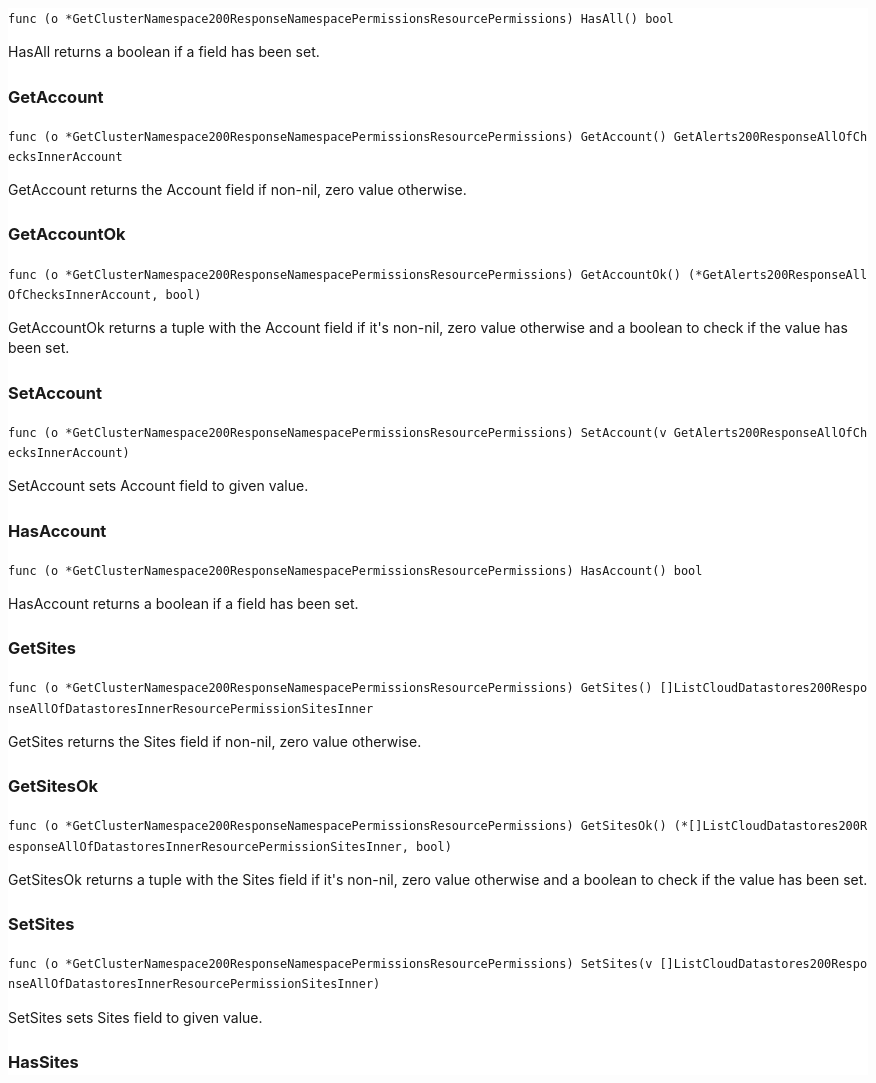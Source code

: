 `func (o *GetClusterNamespace200ResponseNamespacePermissionsResourcePermissions) HasAll() bool`

HasAll returns a boolean if a field has been set.

### GetAccount

`func (o *GetClusterNamespace200ResponseNamespacePermissionsResourcePermissions) GetAccount() GetAlerts200ResponseAllOfChecksInnerAccount`

GetAccount returns the Account field if non-nil, zero value otherwise.

### GetAccountOk

`func (o *GetClusterNamespace200ResponseNamespacePermissionsResourcePermissions) GetAccountOk() (*GetAlerts200ResponseAllOfChecksInnerAccount, bool)`

GetAccountOk returns a tuple with the Account field if it's non-nil, zero value otherwise
and a boolean to check if the value has been set.

### SetAccount

`func (o *GetClusterNamespace200ResponseNamespacePermissionsResourcePermissions) SetAccount(v GetAlerts200ResponseAllOfChecksInnerAccount)`

SetAccount sets Account field to given value.

### HasAccount

`func (o *GetClusterNamespace200ResponseNamespacePermissionsResourcePermissions) HasAccount() bool`

HasAccount returns a boolean if a field has been set.

### GetSites

`func (o *GetClusterNamespace200ResponseNamespacePermissionsResourcePermissions) GetSites() []ListCloudDatastores200ResponseAllOfDatastoresInnerResourcePermissionSitesInner`

GetSites returns the Sites field if non-nil, zero value otherwise.

### GetSitesOk

`func (o *GetClusterNamespace200ResponseNamespacePermissionsResourcePermissions) GetSitesOk() (*[]ListCloudDatastores200ResponseAllOfDatastoresInnerResourcePermissionSitesInner, bool)`

GetSitesOk returns a tuple with the Sites field if it's non-nil, zero value otherwise
and a boolean to check if the value has been set.

### SetSites

`func (o *GetClusterNamespace200ResponseNamespacePermissionsResourcePermissions) SetSites(v []ListCloudDatastores200ResponseAllOfDatastoresInnerResourcePermissionSitesInner)`

SetSites sets Sites field to given value.

### HasSites
